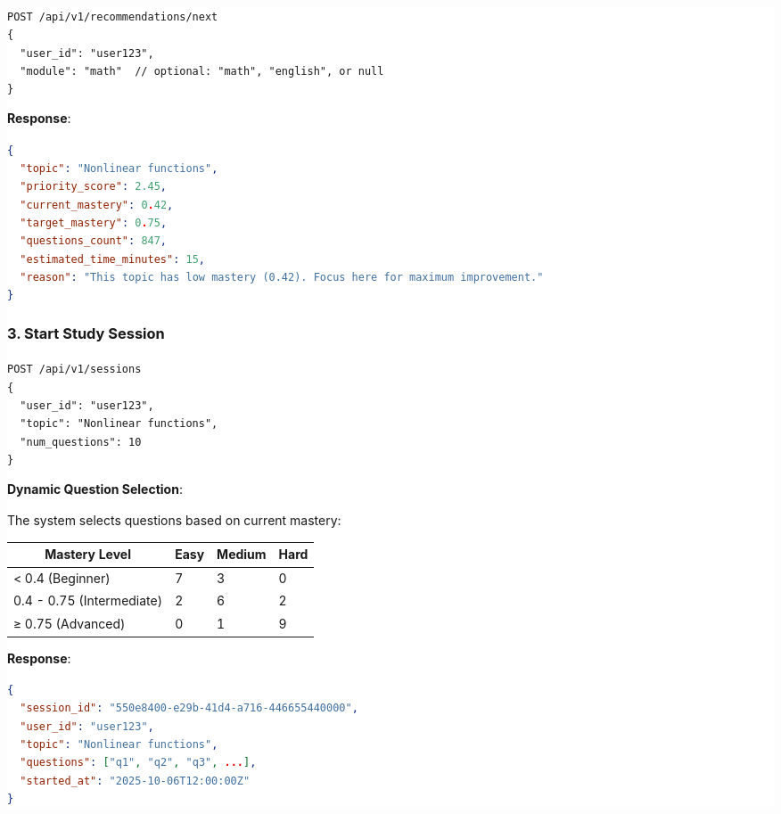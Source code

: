 ```
POST /api/v1/recommendations/next
{
  "user_id": "user123",
  "module": "math"  // optional: "math", "english", or null
}
```

**Response**:

```json
{
  "topic": "Nonlinear functions",
  "priority_score": 2.45,
  "current_mastery": 0.42,
  "target_mastery": 0.75,
  "questions_count": 847,
  "estimated_time_minutes": 15,
  "reason": "This topic has low mastery (0.42). Focus here for maximum improvement."
}
```

### 3. Start Study Session

```
POST /api/v1/sessions
{
  "user_id": "user123",
  "topic": "Nonlinear functions",
  "num_questions": 10
}
```

**Dynamic Question Selection**:

The system selects questions based on current mastery:

| Mastery Level             | Easy | Medium | Hard |
| ------------------------- | ---- | ------ | ---- |
| < 0.4 (Beginner)          | 7    | 3      | 0    |
| 0.4 - 0.75 (Intermediate) | 2    | 6      | 2    |
| ≥ 0.75 (Advanced)         | 0    | 1      | 9    |

**Response**:

```json
{
  "session_id": "550e8400-e29b-41d4-a716-446655440000",
  "user_id": "user123",
  "topic": "Nonlinear functions",
  "questions": ["q1", "q2", "q3", ...],
  "started_at": "2025-10-06T12:00:00Z"
}
```
